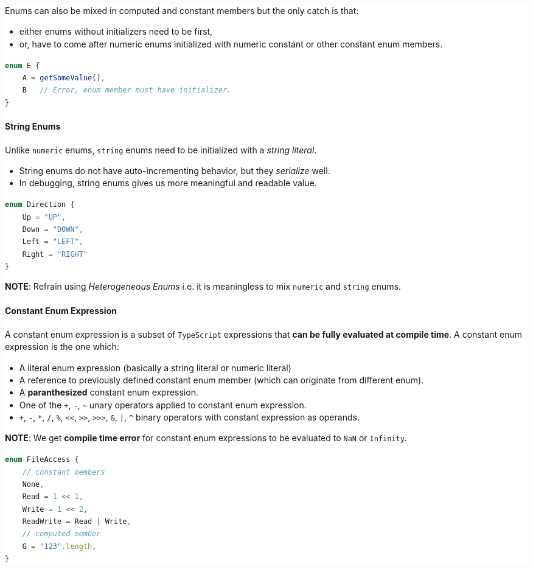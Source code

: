 Enums can also be mixed in computed and constant members but the only catch is that:
- either enums without initializers need to be first,
- or, have to come after numeric enums initialized with numeric constant or other constant enum members.

```ts
enum E {
    A = getSomeValue(),
    B   // Error, enum member must have initializer.
}
```

#### String Enums

Unlike `numeric` enums, `string` enums need to be initialized with a *string literal*.

- String enums do not have auto-incrementing behavior, but they *serialize* well.
- In debugging, string enums gives us more meaningful and readable value.

```ts
enum Direction {
    Up = "UP",
    Down = "DOWN",
    Left = "LEFT",
    Right = "RIGHT"
}
```

**NOTE**:
Refrain using *Heterogeneous Enums* i.e. it is meaningless to mix `numeric` and `string` enums.

#### Constant Enum Expression

A constant enum expression is a subset of `TypeScript` expressions that **can be fully evaluated at compile time**. A constant enum expression is the one which:

- A literal enum expression (basically a string literal or numeric literal)
- A reference to previously defined constant enum member (which can originate from different enum).
- A **paranthesized** constant enum expression.
- One of the `+`, `-`, `~` unary operators applied to constant enum expression.
- `+`, `-`, `*`, `/`, `%`, `<<`, `>>`, `>>>`, `&`, `|`, `^` binary operators with constant expression as operands.

**NOTE**:
We get **compile time error** for constant enum expressions to be evaluated to `NaN` or `Infinity`.

```ts
enum FileAccess {
    // constant members
    None,
    Read = 1 << 1,
    Write = 1 << 2,
    ReadWrite = Read | Write,
    // computed member
    G = "123".length,
}
```
